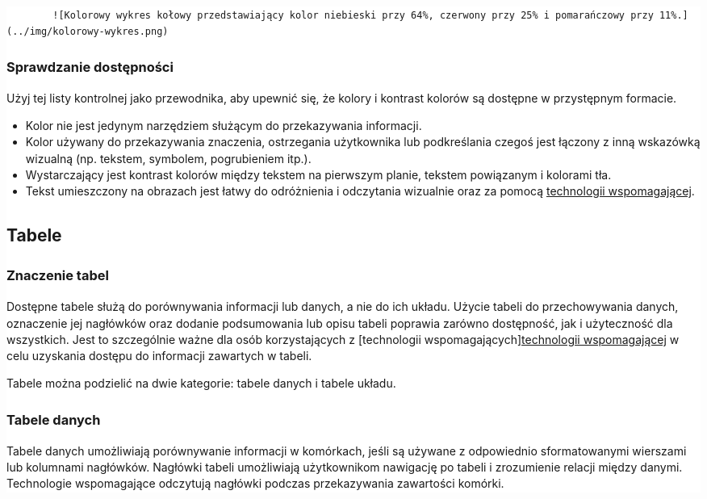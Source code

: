             ![Kolorowy wykres kołowy przedstawiający kolor niebieski przy 64%, czerwony przy 25% i pomarańczowy przy 11%.](../img/kolorowy-wykres.png)

### Sprawdzanie dostępności

Użyj tej listy kontrolnej jako przewodnika, aby upewnić się, że kolory i kontrast kolorów są dostępne w przystępnym formacie.

- Kolor nie jest jedynym narzędziem służącym do przekazywania informacji.
- Kolor używany do przekazywania znaczenia, ostrzegania użytkownika lub podkreślania czegoś jest łączony z inną wskazówką wizualną (np. tekstem, symbolem, pogrubieniem itp.).
- Wystarczający jest kontrast kolorów między tekstem na pierwszym planie, tekstem powiązanym i kolorami tła.
- Tekst umieszczony na obrazach jest łatwy do odróżnienia i odczytania wizualnie oraz za pomocą [technologii wspomagającej](https://slownik.sdc.#technologie_wspomagajace).

## Tabele

### Znaczenie tabel

Dostępne tabele służą do porównywania informacji lub danych, a nie do ich układu. Użycie tabeli do przechowywania danych, oznaczenie jej nagłówków oraz dodanie podsumowania lub opisu tabeli poprawia zarówno dostępność, jak i użyteczność dla wszystkich. Jest to szczególnie ważne dla osób korzystających z [technologii wspomagających][technologii wspomagającej](https://slownik.sdc.#technologie_wspomagajace) w celu uzyskania dostępu do informacji zawartych w tabeli.

Tabele można podzielić na dwie kategorie: tabele danych i tabele układu.

### Tabele danych

Tabele danych umożliwiają porównywanie informacji w komórkach, jeśli są używane z odpowiednio sformatowanymi wierszami lub kolumnami nagłówków. Nagłówki tabeli umożliwiają użytkownikom nawigację po tabeli i zrozumienie relacji między danymi. Technologie wspomagające odczytują nagłówki podczas przekazywania zawartości komórki.
